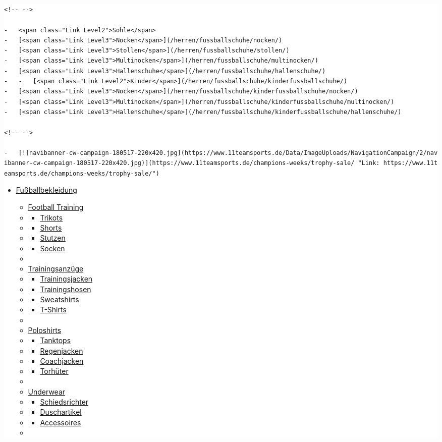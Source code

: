     <!-- -->

    -   <span class="Link Level2">Sohle</span>
    -   [<span class="Link Level3">Nocken</span>](/herren/fussballschuhe/nocken/)
    -   [<span class="Link Level3">Stollen</span>](/herren/fussballschuhe/stollen/)
    -   [<span class="Link Level3">Multinocken</span>](/herren/fussballschuhe/multinocken/)
    -   [<span class="Link Level3">Hallenschuhe</span>](/herren/fussballschuhe/hallenschuhe/)
    -   -   [<span class="Link Level2">Kinder</span>](/herren/fussballschuhe/kinderfussballschuhe/)
    -   [<span class="Link Level3">Nocken</span>](/herren/fussballschuhe/kinderfussballschuhe/nocken/)
    -   [<span class="Link Level3">Multinocken</span>](/herren/fussballschuhe/kinderfussballschuhe/multinocken/)
    -   [<span class="Link Level3">Hallenschuhe</span>](/herren/fussballschuhe/kinderfussballschuhe/hallenschuhe/)

    <!-- -->

    -   [![navibanner-cw-campaign-180517-220x420.jpg](https://www.11teamsports.de/Data/ImageUploads/NavigationCampaign/2/navibanner-cw-campaign-180517-220x420.jpg)](https://www.11teamsports.de/champions-weeks/trophy-sale/ "Link: https://www.11teamsports.de/champions-weeks/trophy-sale/")

-   <span class="Link Level1">[Fußballbekleidung<span class="glyphicon glyphicon-chevron-down"></span>](/herren/fussballbekleidung/)</span>
    -   [<span class="Link Level2">Football Training</span>](/herren/sportbekleidung/football-training/)
    -   -   [<span class="Link Level2">Trikots</span>](/herren/sportbekleidung/trikots/)
    -   -   [<span class="Link Level2">Shorts</span>](/herren/sportbekleidung/shorts/)
    -   -   [<span class="Link Level2">Stutzen</span>](/herren/sportbekleidung/stutzen/)
    -   -   [<span class="Link Level2">Socken</span>](/herren/sportbekleidung/socken/)
    -   

    <!-- -->

    -   [<span class="Link Level2">Trainingsanzüge</span>](/herren/sportbekleidung/trainingsanzuege/)
    -   -   [<span class="Link Level2">Trainingsjacken</span>](/herren/sportbekleidung/trainingsjacken/)
    -   -   [<span class="Link Level2">Trainingshosen</span>](/herren/sportbekleidung/trainingshosen/)
    -   -   [<span class="Link Level2">Sweatshirts</span>](/herren/sportbekleidung/sweatshirts/)
    -   -   [<span class="Link Level2">T-Shirts</span>](/herren/sportbekleidung/t-shirts/)
    -   

    <!-- -->

    -   [<span class="Link Level2">Poloshirts</span>](/herren/sportbekleidung/poloshirts/)
    -   -   [<span class="Link Level2">Tanktops</span>](/herren/sportbekleidung/tanktops/)
    -   -   [<span class="Link Level2">Regenjacken</span>](/herren/sportbekleidung/regenjacken/)
    -   -   [<span class="Link Level2">Coachjacken</span>](/herren/sportbekleidung/coachjacken-winterjacken/)
    -   -   [<span class="Link Level2">Torhüter</span>](/herren/sportbekleidung/torhueter/)
    -   

    <!-- -->

    -   [<span class="Link Level2">Underwear</span>](/herren/sportbekleidung/underwear/)
    -   -   [<span class="Link Level2">Schiedsrichter</span>](/herren/sportbekleidung/schiedsrichter/)
    -   -   [<span class="Link Level2">Duschartikel</span>](/herren/sportbekleidung/duschartikel/)
    -   -   [<span class="Link Level2">Accessoires</span>](/herren/sportbekleidung/accessoires/)
    -   
